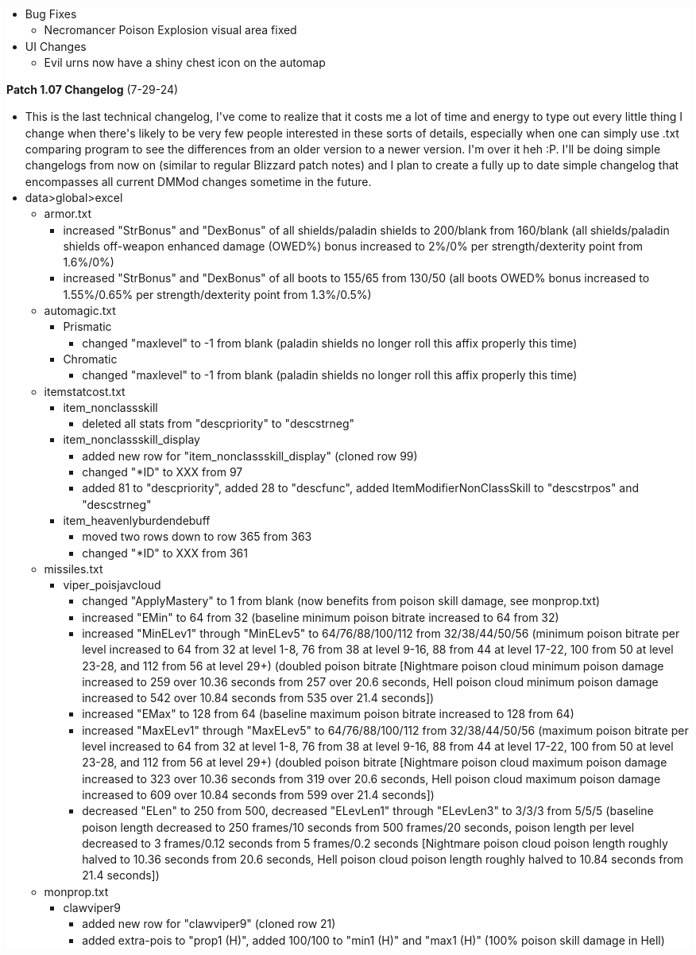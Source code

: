   * Bug Fixes
    * Necromancer Poison Explosion visual area fixed
  * UI Changes
    * Evil urns now have a shiny chest icon on the automap

**Patch 1.07 Changelog** (7-29-24)
  * This is the last technical changelog, I've come to realize that it costs me a lot of time and energy to type out every little thing I change when there's likely to be very few people interested in these sorts of details, especially when one can simply use .txt comparing program to see the differences from an older version to a newer version. I'm over it heh :P. I'll be doing simple changelogs from now on (similar to regular Blizzard patch notes) and I plan to create a fully up to date simple changelog that encompasses all current DMMod changes sometime in the future.
  * data>global>excel
    * armor.txt
      * increased "StrBonus" and "DexBonus" of all shields/paladin shields to 200/blank from 160/blank (all shields/paladin shields off-weapon enhanced damage (OWED%) bonus increased to 2%/0% per strength/dexterity point from 1.6%/0%)
      * increased "StrBonus" and "DexBonus" of all boots to 155/65 from 130/50 (all boots OWED% bonus increased to 1.55%/0.65% per strength/dexterity point from 1.3%/0.5%)
    * automagic.txt
      * Prismatic
        * changed "maxlevel" to -1 from blank (paladin shields no longer roll this affix properly this time)
      * Chromatic
        * changed "maxlevel" to -1 from blank (paladin shields no longer roll this affix properly this time)
    * itemstatcost.txt
      * item_nonclassskill
        * deleted all stats from "descpriority" to "descstrneg"
      * item_nonclassskill_display
        * added new row for "item_nonclassskill_display" (cloned row 99)
        * changed "*ID" to XXX from 97
        * added 81 to "descpriority", added 28 to "descfunc", added ItemModifierNonClassSkill to "descstrpos" and "descstrneg"
      * item_heavenlyburdendebuff
        * moved two rows down to row 365 from 363
        * changed "*ID" to XXX from 361
    * missiles.txt
      * viper_poisjavcloud
        * changed "ApplyMastery" to 1 from blank (now benefits from poison skill damage, see monprop.txt)
        * increased "EMin" to 64 from 32 (baseline minimum poison bitrate increased to 64 from 32)
        * increased "MinELev1" through "MinELev5" to 64/76/88/100/112 from 32/38/44/50/56 (minimum poison bitrate per level increased to 64 from 32 at level 1-8, 76 from 38 at level 9-16, 88 from 44 at level 17-22, 100 from 50 at level 23-28, and 112 from 56 at level 29+) (doubled poison bitrate [Nightmare poison cloud minimum poison damage increased to 259 over 10.36 seconds from 257 over 20.6 seconds, Hell poison cloud minimum poison damage increased to 542 over 10.84 seconds from 535 over 21.4 seconds])
        * increased "EMax" to 128 from 64 (baseline maximum poison bitrate increased to 128 from 64)
        * increased "MaxELev1" through "MaxELev5" to 64/76/88/100/112 from 32/38/44/50/56 (maximum poison bitrate per level increased to 64 from 32 at level 1-8, 76 from 38 at level 9-16, 88 from 44 at level 17-22, 100 from 50 at level 23-28, and 112 from 56 at level 29+) (doubled poison bitrate [Nightmare poison cloud maximum poison damage increased to 323 over 10.36 seconds from 319 over 20.6 seconds, Hell poison cloud maximum poison damage increased to 609 over 10.84 seconds from 599 over 21.4 seconds])
        * decreased "ELen" to 250 from 500, decreased "ELevLen1" through "ELevLen3" to 3/3/3 from 5/5/5 (baseline poison length decreased to 250 frames/10 seconds from 500 frames/20 seconds, poison length per level decreased to 3 frames/0.12 seconds from 5 frames/0.2 seconds [Nightmare poison cloud poison length roughly halved to 10.36 seconds from 20.6 seconds, Hell poison cloud poison length roughly halved to 10.84 seconds from 21.4 seconds])
    * monprop.txt
      * clawviper9
        * added new row for "clawviper9" (cloned row 21)
        * added extra-pois to "prop1 (H)", added 100/100 to "min1 (H)" and "max1 (H)" (100% poison skill damage in Hell)